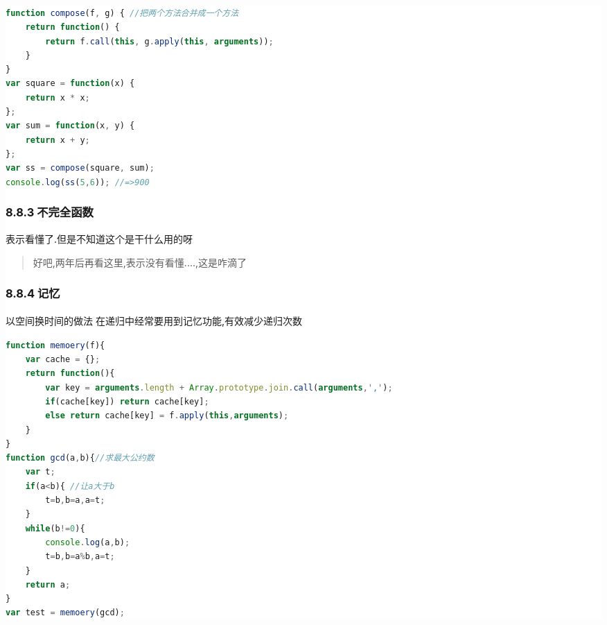 ```javascript
function compose(f, g) { //把两个方法合并成一个方法
    return function() {
        return f.call(this, g.apply(this, arguments));
    }
}
var square = function(x) {
    return x * x;
};
var sum = function(x, y) {
    return x + y;
};
var ss = compose(square, sum);
console.log(ss(5,6)); //=>900
```

### 8.8.3 不完全函数

表示看懂了.但是不知道这个是干什么用的呀

> 好吧,两年后再看这里,表示没有看懂....,这是咋滴了

### 8.8.4 记忆

以空间换时间的做法
在递归中经常要用到记忆功能,有效减少递归次数

```javascript
function memoery(f){
    var cache = {};
    return function(){
        var key = arguments.length + Array.prototype.join.call(arguments,',');
        if(cache[key]) return cache[key];
        else return cache[key] = f.apply(this,arguments);
    }
}
function gcd(a,b){//求最大公约数
    var t;
    if(a<b){ //让a大于b
        t=b,b=a,a=t;
    }
    while(b!=0){
        console.log(a,b);
        t=b,b=a%b,a=t;
    }
    return a;
}
var test = memoery(gcd);
```